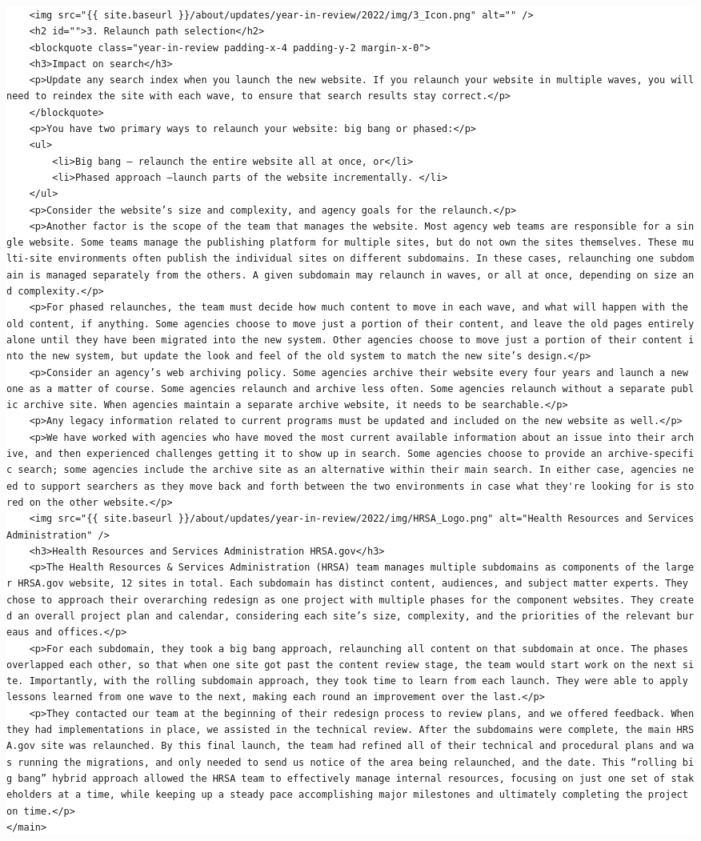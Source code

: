         <img src="{{ site.baseurl }}/about/updates/year-in-review/2022/img/3_Icon.png" alt="" />
        <h2 id="">3. Relaunch path selection</h2>
        <blockquote class="year-in-review padding-x-4 padding-y-2 margin-x-0">
        <h3>Impact on search</h3>
        <p>Update any search index when you launch the new website. If you relaunch your website in multiple waves, you will need to reindex the site with each wave, to ensure that search results stay correct.</p>
        </blockquote>
        <p>You have two primary ways to relaunch your website: big bang or phased:</p>
        <ul>
            <li>Big bang — relaunch the entire website all at once, or</li>
            <li>Phased approach —launch parts of the website incrementally. </li>
        </ul>
        <p>Consider the website’s size and complexity, and agency goals for the relaunch.</p>
        <p>Another factor is the scope of the team that manages the website. Most agency web teams are responsible for a single website. Some teams manage the publishing platform for multiple sites, but do not own the sites themselves. These multi-site environments often publish the individual sites on different subdomains. In these cases, relaunching one subdomain is managed separately from the others. A given subdomain may relaunch in waves, or all at once, depending on size and complexity.</p>
        <p>For phased relaunches, the team must decide how much content to move in each wave, and what will happen with the old content, if anything. Some agencies choose to move just a portion of their content, and leave the old pages entirely alone until they have been migrated into the new system. Other agencies choose to move just a portion of their content into the new system, but update the look and feel of the old system to match the new site’s design.</p>
        <p>Consider an agency’s web archiving policy. Some agencies archive their website every four years and launch a new one as a matter of course. Some agencies relaunch and archive less often. Some agencies relaunch without a separate public archive site. When agencies maintain a separate archive website, it needs to be searchable.</p>
        <p>Any legacy information related to current programs must be updated and included on the new website as well.</p>
        <p>We have worked with agencies who have moved the most current available information about an issue into their archive, and then experienced challenges getting it to show up in search. Some agencies choose to provide an archive-specific search; some agencies include the archive site as an alternative within their main search. In either case, agencies need to support searchers as they move back and forth between the two environments in case what they're looking for is stored on the other website.</p>
        <img src="{{ site.baseurl }}/about/updates/year-in-review/2022/img/HRSA_Logo.png" alt="Health Resources and Services Administration" />
        <h3>Health Resources and Services Administration HRSA.gov</h3>
        <p>The Health Resources & Services Administration (HRSA) team manages multiple subdomains as components of the larger HRSA.gov website, 12 sites in total. Each subdomain has distinct content, audiences, and subject matter experts. They chose to approach their overarching redesign as one project with multiple phases for the component websites. They created an overall project plan and calendar, considering each site’s size, complexity, and the priorities of the relevant bureaus and offices.</p>
        <p>For each subdomain, they took a big bang approach, relaunching all content on that subdomain at once. The phases overlapped each other, so that when one site got past the content review stage, the team would start work on the next site. Importantly, with the rolling subdomain approach, they took time to learn from each launch. They were able to apply lessons learned from one wave to the next, making each round an improvement over the last.</p>
        <p>They contacted our team at the beginning of their redesign process to review plans, and we offered feedback. When they had implementations in place, we assisted in the technical review. After the subdomains were complete, the main HRSA.gov site was relaunched. By this final launch, the team had refined all of their technical and procedural plans and was running the migrations, and only needed to send us notice of the area being relaunched, and the date. This “rolling big bang” hybrid approach allowed the HRSA team to effectively manage internal resources, focusing on just one set of stakeholders at a time, while keeping up a steady pace accomplishing major milestones and ultimately completing the project on time.</p>
    </main>
</article>
<div class="desktop:grid-col-4 desktop:display-block tablet:display-none">
    <aside class="usa-in-page-nav-together">
        <nav role="navigation" arial-label="In-page navigation">
            <ul class="usa-in-page-nav-together-list">